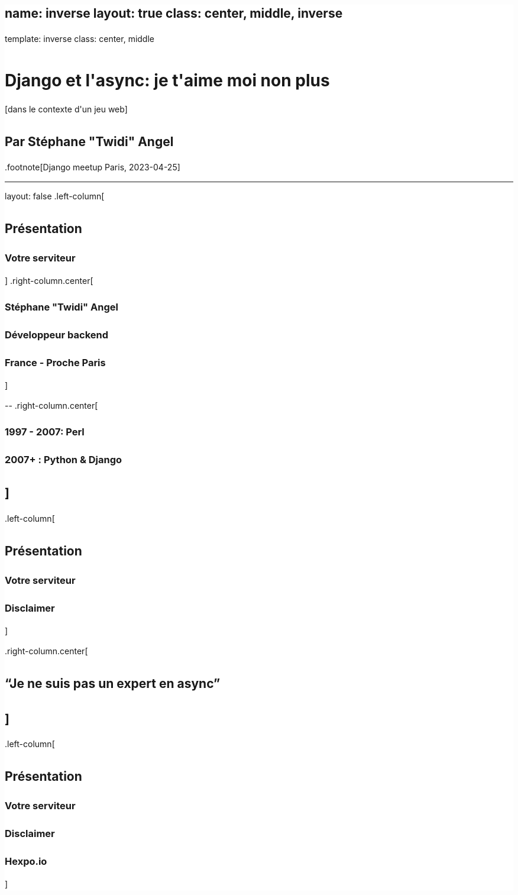name: inverse
layout: true
class: center, middle, inverse
---
template: inverse
class: center, middle
# Django et l'async: je t'aime moi non plus
[dans le contexte d'un jeu web]

## Par Stéphane "Twidi" Angel

.footnote[Django meetup Paris, 2023-04-25]

---
layout: false
.left-column[
  ## Présentation
  ### Votre serviteur
]
.right-column.center[
### Stéphane "Twidi" Angel

### Développeur backend

### France - Proche Paris
]

--
.right-column.center[
### 1997 - 2007: Perl

### 2007+ : Python & Django
]
---
.left-column[
## Présentation
### Votre serviteur
### Disclaimer
]

.right-column.center[
## “Je ne suis pas un expert en async”
]
---
.left-column[
## Présentation
### Votre serviteur
### Disclaimer
### Hexpo.io
]
